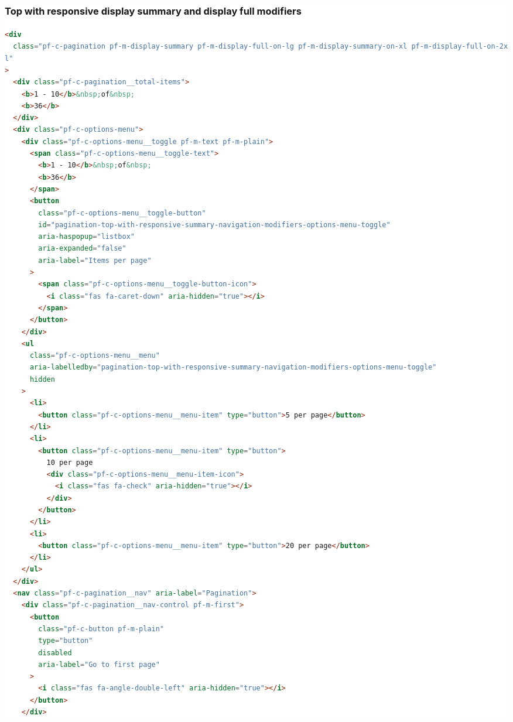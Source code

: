 ### Top with responsive display summary and display full modifiers

```html
<div
  class="pf-c-pagination pf-m-display-summary pf-m-display-full-on-lg pf-m-display-summary-on-xl pf-m-display-full-on-2xl"
>
  <div class="pf-c-pagination__total-items">
    <b>1 - 10</b>&nbsp;of&nbsp;
    <b>36</b>
  </div>
  <div class="pf-c-options-menu">
    <div class="pf-c-options-menu__toggle pf-m-text pf-m-plain">
      <span class="pf-c-options-menu__toggle-text">
        <b>1 - 10</b>&nbsp;of&nbsp;
        <b>36</b>
      </span>
      <button
        class="pf-c-options-menu__toggle-button"
        id="pagination-top-with-responsive-summary-navigation-modifiers-options-menu-toggle"
        aria-haspopup="listbox"
        aria-expanded="false"
        aria-label="Items per page"
      >
        <span class="pf-c-options-menu__toggle-button-icon">
          <i class="fas fa-caret-down" aria-hidden="true"></i>
        </span>
      </button>
    </div>
    <ul
      class="pf-c-options-menu__menu"
      aria-labelledby="pagination-top-with-responsive-summary-navigation-modifiers-options-menu-toggle"
      hidden
    >
      <li>
        <button class="pf-c-options-menu__menu-item" type="button">5 per page</button>
      </li>
      <li>
        <button class="pf-c-options-menu__menu-item" type="button">
          10 per page
          <div class="pf-c-options-menu__menu-item-icon">
            <i class="fas fa-check" aria-hidden="true"></i>
          </div>
        </button>
      </li>
      <li>
        <button class="pf-c-options-menu__menu-item" type="button">20 per page</button>
      </li>
    </ul>
  </div>
  <nav class="pf-c-pagination__nav" aria-label="Pagination">
    <div class="pf-c-pagination__nav-control pf-m-first">
      <button
        class="pf-c-button pf-m-plain"
        type="button"
        disabled
        aria-label="Go to first page"
      >
        <i class="fas fa-angle-double-left" aria-hidden="true"></i>
      </button>
    </div>
```